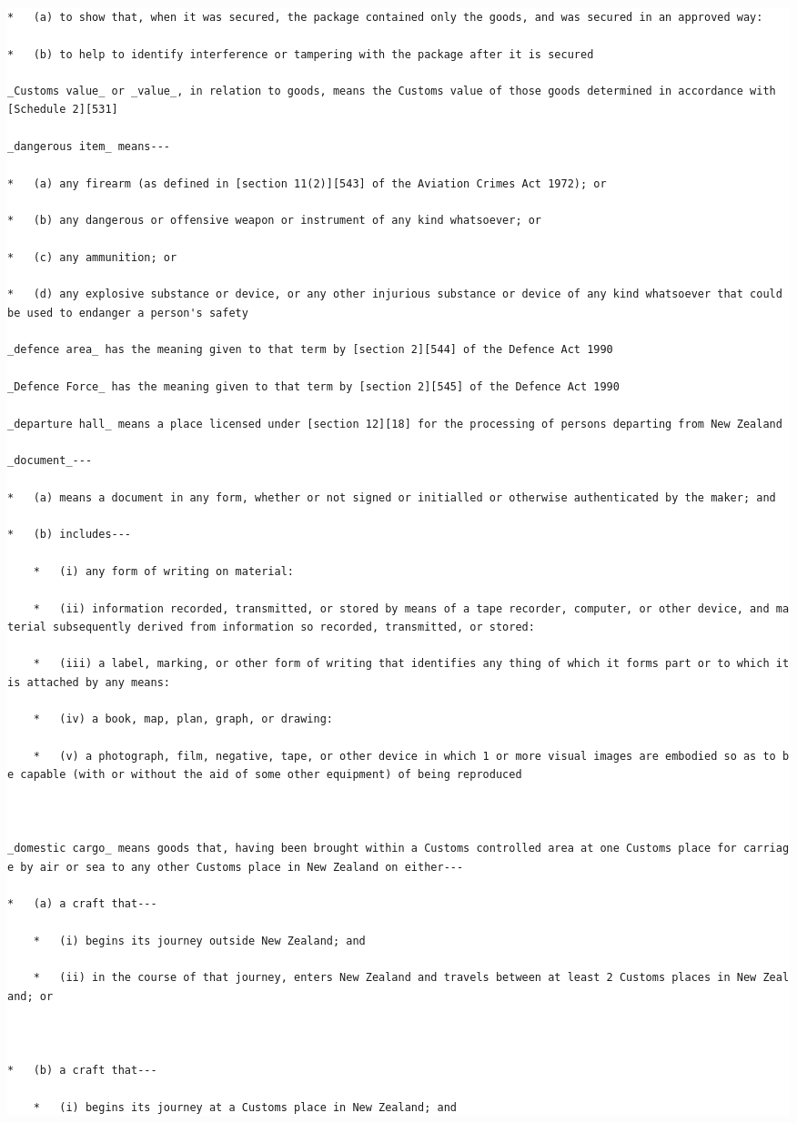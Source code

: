     *   (a) to show that, when it was secured, the package contained only the goods, and was secured in an approved way:
    
    *   (b) to help to identify interference or tampering with the package after it is secured
    
    _Customs value_ or _value_, in relation to goods, means the Customs value of those goods determined in accordance with [Schedule 2][531]
    
    _dangerous item_ means---
        
    *   (a) any firearm (as defined in [section 11(2)][543] of the Aviation Crimes Act 1972); or
    
    *   (b) any dangerous or offensive weapon or instrument of any kind whatsoever; or
    
    *   (c) any ammunition; or
    
    *   (d) any explosive substance or device, or any other injurious substance or device of any kind whatsoever that could be used to endanger a person's safety
    
    _defence area_ has the meaning given to that term by [section 2][544] of the Defence Act 1990
    
    _Defence Force_ has the meaning given to that term by [section 2][545] of the Defence Act 1990
    
    _departure hall_ means a place licensed under [section 12][18] for the processing of persons departing from New Zealand
    
    _document_---
        
    *   (a) means a document in any form, whether or not signed or initialled or otherwise authenticated by the maker; and
    
    *   (b) includes---
            
        *   (i) any form of writing on material:
        
        *   (ii) information recorded, transmitted, or stored by means of a tape recorder, computer, or other device, and material subsequently derived from information so recorded, transmitted, or stored:
        
        *   (iii) a label, marking, or other form of writing that identifies any thing of which it forms part or to which it is attached by any means:
        
        *   (iv) a book, map, plan, graph, or drawing:
        
        *   (v) a photograph, film, negative, tape, or other device in which 1 or more visual images are embodied so as to be capable (with or without the aid of some other equipment) of being reproduced
        
        
    
    _domestic cargo_ means goods that, having been brought within a Customs controlled area at one Customs place for carriage by air or sea to any other Customs place in New Zealand on either---
        
    *   (a) a craft that---
            
        *   (i) begins its journey outside New Zealand; and
        
        *   (ii) in the course of that journey, enters New Zealand and travels between at least 2 Customs places in New Zealand; or
        
        
    
    *   (b) a craft that---
            
        *   (i) begins its journey at a Customs place in New Zealand; and
        